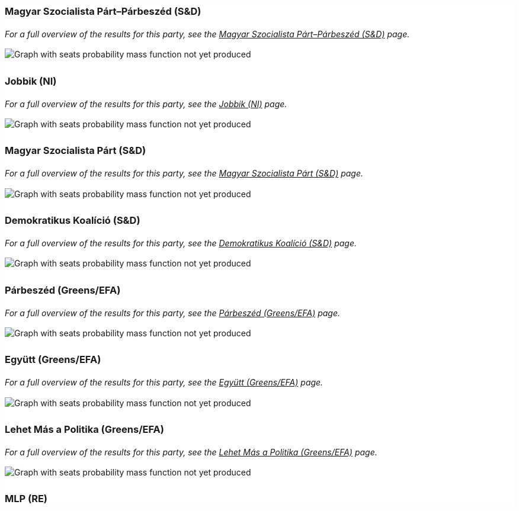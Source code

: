 ### Magyar Szocialista Párt–Párbeszéd (S&D)

*For a full overview of the results for this party, see the [Magyar Szocialista Párt–Párbeszéd (S&D)](party-magyarszocialistapárt–párbeszédsd.html) page.*

![Graph with seats probability mass function not yet produced](average-2021-12-31-seats-pmf-magyarszocialistapárt–párbeszédsd.png "Seats Probability Mass Function")

### Jobbik (NI)

*For a full overview of the results for this party, see the [Jobbik (NI)](party-jobbikni.html) page.*

![Graph with seats probability mass function not yet produced](average-2021-12-31-seats-pmf-jobbikni.png "Seats Probability Mass Function")

### Magyar Szocialista Párt (S&D)

*For a full overview of the results for this party, see the [Magyar Szocialista Párt (S&D)](party-magyarszocialistapártsd.html) page.*

![Graph with seats probability mass function not yet produced](average-2021-12-31-seats-pmf-magyarszocialistapártsd.png "Seats Probability Mass Function")

### Demokratikus Koalíció (S&D)

*For a full overview of the results for this party, see the [Demokratikus Koalíció (S&D)](party-demokratikuskoalíciósd.html) page.*

![Graph with seats probability mass function not yet produced](average-2021-12-31-seats-pmf-demokratikuskoalíciósd.png "Seats Probability Mass Function")

### Párbeszéd (Greens/EFA)

*For a full overview of the results for this party, see the [Párbeszéd (Greens/EFA)](party-párbeszédgreensefa.html) page.*

![Graph with seats probability mass function not yet produced](average-2021-12-31-seats-pmf-párbeszédgreensefa.png "Seats Probability Mass Function")

### Együtt (Greens/EFA)

*For a full overview of the results for this party, see the [Együtt (Greens/EFA)](party-együttgreensefa.html) page.*

![Graph with seats probability mass function not yet produced](average-2021-12-31-seats-pmf-együttgreensefa.png "Seats Probability Mass Function")

### Lehet Más a Politika (Greens/EFA)

*For a full overview of the results for this party, see the [Lehet Más a Politika (Greens/EFA)](party-lehetmásapolitikagreensefa.html) page.*

![Graph with seats probability mass function not yet produced](average-2021-12-31-seats-pmf-lehetmásapolitikagreensefa.png "Seats Probability Mass Function")

### MLP (RE)
